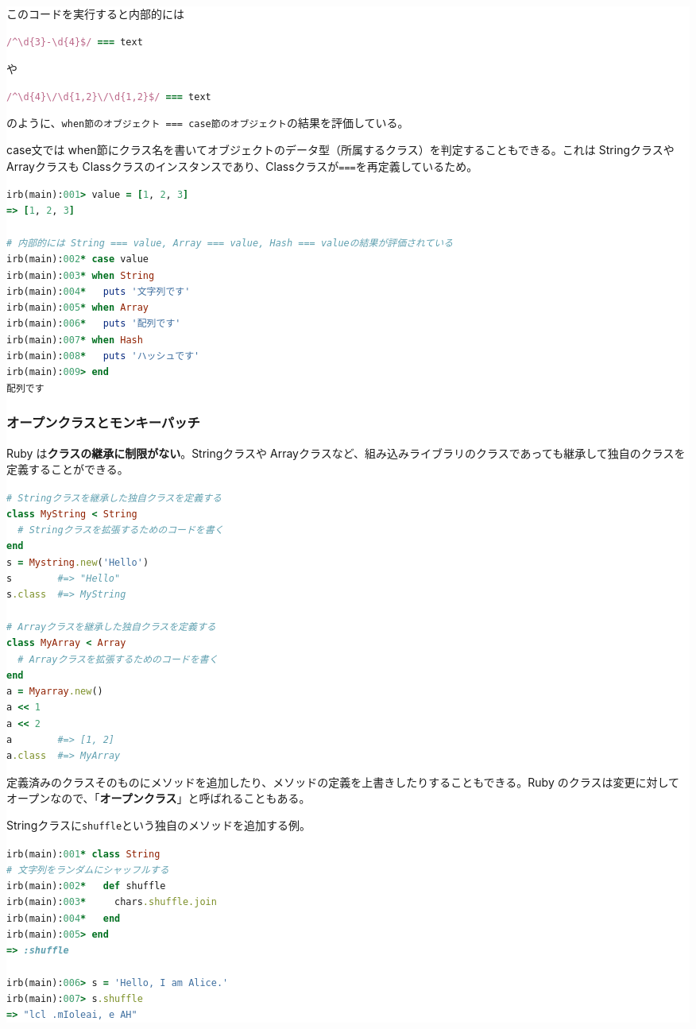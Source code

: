 ```ruby
```
このコードを実行すると内部的には
```ruby
/^\d{3}-\d{4}$/ === text
```
や
```ruby
/^\d{4}\/\d{1,2}\/\d{1,2}$/ === text
```
のように、`when節のオブジェクト === case節のオブジェクト`の結果を評価している。

case文では when節にクラス名を書いてオブジェクトのデータ型（所属するクラス）を判定することもできる。これは Stringクラスや Arrayクラスも Classクラスのインスタンスであり、Classクラスが`===`を再定義しているため。
```ruby
irb(main):001> value = [1, 2, 3]
=> [1, 2, 3]

# 内部的には String === value, Array === value, Hash === valueの結果が評価されている
irb(main):002* case value
irb(main):003* when String
irb(main):004*   puts '文字列です'
irb(main):005* when Array
irb(main):006*   puts '配列です'
irb(main):007* when Hash
irb(main):008*   puts 'ハッシュです'
irb(main):009> end
配列です
```

### オープンクラスとモンキーパッチ
Ruby は**クラスの継承に制限がない**。Stringクラスや Arrayクラスなど、組み込みライブラリのクラスであっても継承して独自のクラスを定義することができる。
```ruby
# Stringクラスを継承した独自クラスを定義する
class MyString < String
  # Stringクラスを拡張するためのコードを書く
end
s = Mystring.new('Hello')
s        #=> "Hello"
s.class  #=> MyString

# Arrayクラスを継承した独自クラスを定義する
class MyArray < Array
  # Arrayクラスを拡張するためのコードを書く
end
a = Myarray.new()
a << 1
a << 2
a        #=> [1, 2]
a.class  #=> MyArray
```
定義済みのクラスそのものにメソッドを追加したり、メソッドの定義を上書きしたりすることもできる。Ruby のクラスは変更に対してオープンなので、「**オープンクラス**」と呼ばれることもある。

Stringクラスに`shuffle`という独自のメソッドを追加する例。
```ruby
irb(main):001* class String
# 文字列をランダムにシャッフルする
irb(main):002*   def shuffle
irb(main):003*     chars.shuffle.join
irb(main):004*   end
irb(main):005> end
=> :shuffle

irb(main):006> s = 'Hello, I am Alice.'
irb(main):007> s.shuffle
=> "lcl .mIoleai, e AH"
```